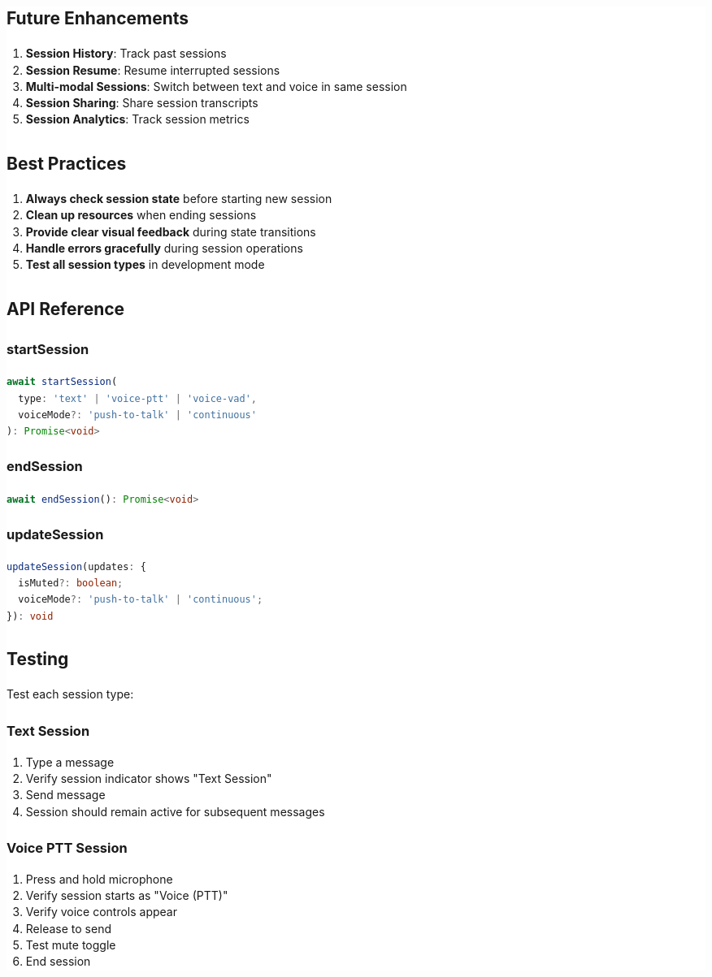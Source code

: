 ## Future Enhancements

1. **Session History**: Track past sessions
2. **Session Resume**: Resume interrupted sessions
3. **Multi-modal Sessions**: Switch between text and voice in same session
4. **Session Sharing**: Share session transcripts
5. **Session Analytics**: Track session metrics

## Best Practices

1. **Always check session state** before starting new session
2. **Clean up resources** when ending sessions
3. **Provide clear visual feedback** during state transitions
4. **Handle errors gracefully** during session operations
5. **Test all session types** in development mode

## API Reference

### startSession
```typescript
await startSession(
  type: 'text' | 'voice-ptt' | 'voice-vad',
  voiceMode?: 'push-to-talk' | 'continuous'
): Promise<void>
```

### endSession
```typescript
await endSession(): Promise<void>
```

### updateSession
```typescript
updateSession(updates: {
  isMuted?: boolean;
  voiceMode?: 'push-to-talk' | 'continuous';
}): void
```

## Testing

Test each session type:

### Text Session
1. Type a message
2. Verify session indicator shows "Text Session"
3. Send message
4. Session should remain active for subsequent messages

### Voice PTT Session
1. Press and hold microphone
2. Verify session starts as "Voice (PTT)"
3. Verify voice controls appear
4. Release to send
5. Test mute toggle
6. End session

